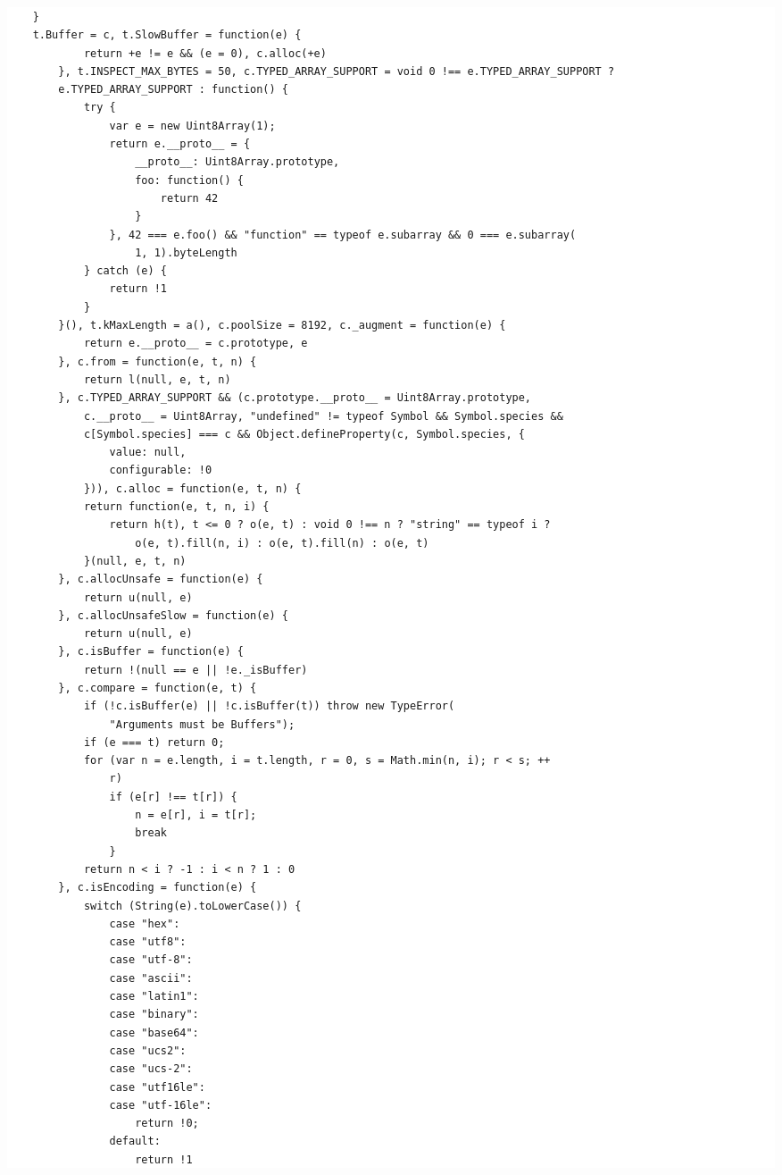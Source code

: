 		}
		t.Buffer = c, t.SlowBuffer = function(e) {
				return +e != e && (e = 0), c.alloc(+e)
			}, t.INSPECT_MAX_BYTES = 50, c.TYPED_ARRAY_SUPPORT = void 0 !== e.TYPED_ARRAY_SUPPORT ?
			e.TYPED_ARRAY_SUPPORT : function() {
				try {
					var e = new Uint8Array(1);
					return e.__proto__ = {
						__proto__: Uint8Array.prototype,
						foo: function() {
							return 42
						}
					}, 42 === e.foo() && "function" == typeof e.subarray && 0 === e.subarray(
						1, 1).byteLength
				} catch (e) {
					return !1
				}
			}(), t.kMaxLength = a(), c.poolSize = 8192, c._augment = function(e) {
				return e.__proto__ = c.prototype, e
			}, c.from = function(e, t, n) {
				return l(null, e, t, n)
			}, c.TYPED_ARRAY_SUPPORT && (c.prototype.__proto__ = Uint8Array.prototype,
				c.__proto__ = Uint8Array, "undefined" != typeof Symbol && Symbol.species &&
				c[Symbol.species] === c && Object.defineProperty(c, Symbol.species, {
					value: null,
					configurable: !0
				})), c.alloc = function(e, t, n) {
				return function(e, t, n, i) {
					return h(t), t <= 0 ? o(e, t) : void 0 !== n ? "string" == typeof i ?
						o(e, t).fill(n, i) : o(e, t).fill(n) : o(e, t)
				}(null, e, t, n)
			}, c.allocUnsafe = function(e) {
				return u(null, e)
			}, c.allocUnsafeSlow = function(e) {
				return u(null, e)
			}, c.isBuffer = function(e) {
				return !(null == e || !e._isBuffer)
			}, c.compare = function(e, t) {
				if (!c.isBuffer(e) || !c.isBuffer(t)) throw new TypeError(
					"Arguments must be Buffers");
				if (e === t) return 0;
				for (var n = e.length, i = t.length, r = 0, s = Math.min(n, i); r < s; ++
					r)
					if (e[r] !== t[r]) {
						n = e[r], i = t[r];
						break
					}
				return n < i ? -1 : i < n ? 1 : 0
			}, c.isEncoding = function(e) {
				switch (String(e).toLowerCase()) {
					case "hex":
					case "utf8":
					case "utf-8":
					case "ascii":
					case "latin1":
					case "binary":
					case "base64":
					case "ucs2":
					case "ucs-2":
					case "utf16le":
					case "utf-16le":
						return !0;
					default:
						return !1